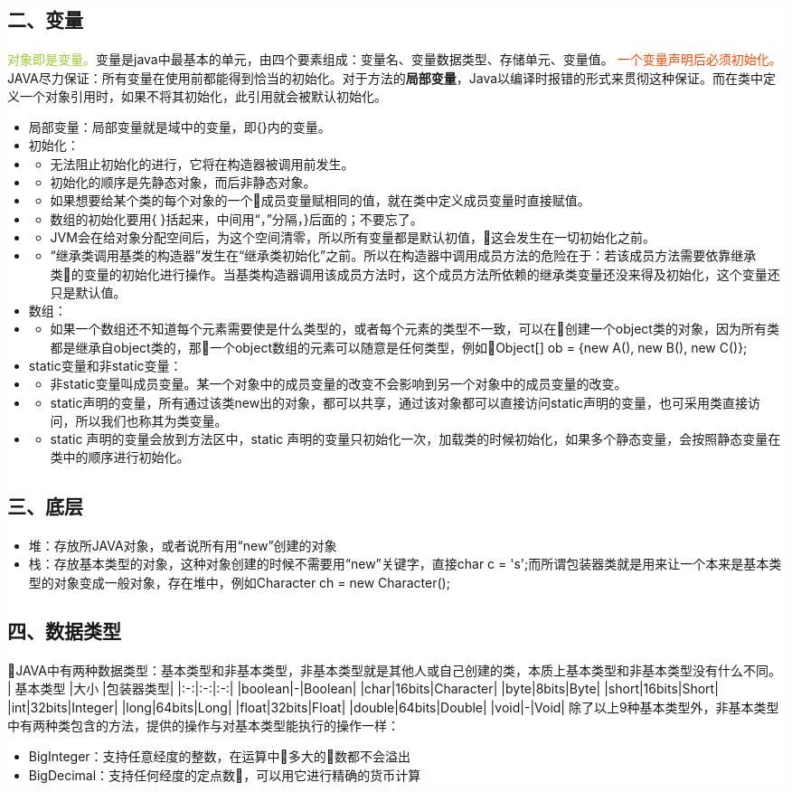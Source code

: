 ## 二、变量
<font color=#9ACD32>对象即是变量。</font>变量是java中最基本的单元，由四个要素组成：变量名、变量数据类型、存储单元、变量值。
<font color=#FF4500>一个变量声明后必须初始化。</font>JAVA尽力保证：所有变量在使用前都能得到恰当的初始化。对于方法的**局部变量**，Java以编译时报错的形式来贯彻这种保证。而在类中定义一个对象引用时，如果不将其初始化，此引用就会被默认初始化。
- 局部变量：局部变量就是域中的变量，即{}内的变量。
- 初始化：
- - 无法阻止初始化的进行，它将在构造器被调用前发生。
- - 初始化的顺序是先静态对象，而后非静态对象。
- - 如果想要给某个类的每个对象的一个成员变量赋相同的值，就在类中定义成员变量时直接赋值。
- - 数组的初始化要用{ }括起来，中间用“，”分隔，}后面的；不要忘了。
- - JVM会在给对象分配空间后，为这个空间清零，所以所有变量都是默认初值，这会发生在一切初始化之前。
- - “继承类调用基类的构造器”发生在“继承类初始化”之前。所以在构造器中调用成员方法的危险在于：若该成员方法需要依靠继承类的变量的初始化进行操作。当基类构造器调用该成员方法时，这个成员方法所依赖的继承类变量还没来得及初始化，这个变量还只是默认值。
- 数组：
- - 如果一个数组还不知道每个元素需要使是什么类型的，或者每个元素的类型不一致，可以在创建一个object类的对象，因为所有类都是继承自object类的，那一个object数组的元素可以随意是任何类型，例如Object[] ob = {new A(), new B(), new C()};
- static变量和非static变量：
- - 非static变量叫成员变量。某一个对象中的成员变量的改变不会影响到另一个对象中的成员变量的改变。
- - static声明的变量，所有通过该类new出的对象，都可以共享，通过该对象都可以直接访问static声明的变量，也可采用类直接访问，所以我们也称其为类变量。
- - static 声明的变量会放到方法区中，static 声明的变量只初始化一次，加载类的时候初始化，如果多个静态变量，会按照静态变量在类中的顺序进行初始化。 

## 三、底层
- 堆：存放所JAVA对象，或者说所有用“new”创建的对象
- 栈：存放基本类型的对象，这种对象创建的时候不需要用“new”关键字，直接char c = 's';而所谓包装器类就是用来让一个本来是基本类型的对象变成一般对象，存在堆中，例如Character ch = new Character();

## 四、数据类型
JAVA中有两种数据类型：基本类型和非基本类型，非基本类型就是其他人或自己创建的类，本质上基本类型和非基本类型没有什么不同。
| 基本类型 |大小   |包装器类型|
|:-:|:-:|:-:|
|boolean|-|Boolean|
|char|16bits|Character|
|byte|8bits|Byte|
|short|16bits|Short|
|int|32bits|Integer|
|long|64bits|Long|
|float|32bits|Float|
|double|64bits|Double|
|void|-|Void|
除了以上9种基本类型外，非基本类型中有两种类包含的方法，提供的操作与对基本类型能执行的操作一样：
- BigInteger：支持任意经度的整数，在运算中多大的数都不会溢出
- BigDecimal：支持任何经度的定点数，可以用它进行精确的货币计算
